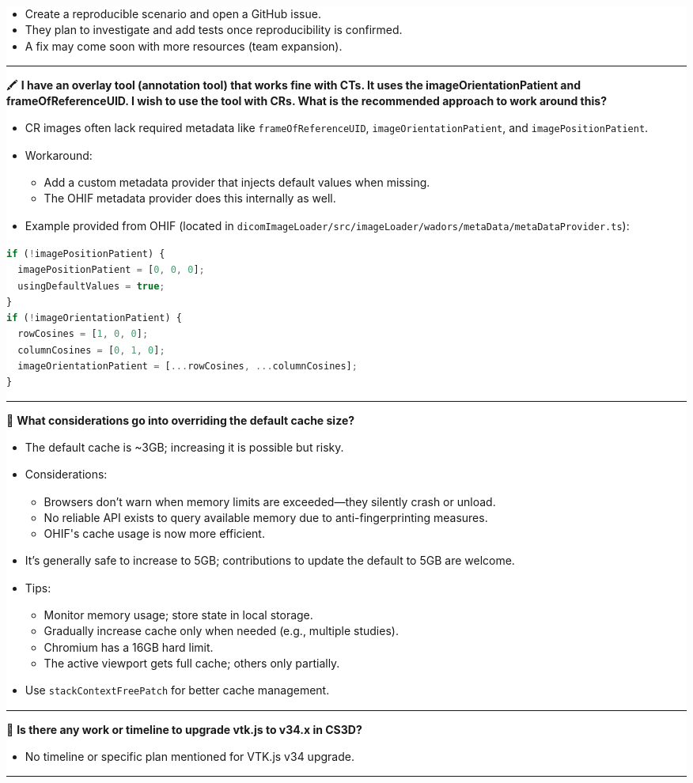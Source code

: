   * Create a reproducible scenario and open a GitHub issue.
  * They plan to investigate and add tests once reproducibility is confirmed.
  * A fix may come soon with more resources (team expansion).

---

🖍️ **I have an overlay tool (annotation tool) that works fine with CTs. It uses the imageOrientationPatient and frameOfReferenceUID. I wish to use the tool with CRs. What is the recommended approach to work around this?**

* CR images often lack required metadata like `frameOfReferenceUID`, `imageOrientationPatient`, and `imagePositionPatient`.
* Workaround:

  * Add a custom metadata provider that injects default values when missing.
  * The OHIF metadata provider does this internally as well.
* Example provided from OHIF (located in `dicomImageLoader/src/imageLoader/wadors/metaData/metaDataProvider.ts`):

```ts
if (!imagePositionPatient) {
  imagePositionPatient = [0, 0, 0];
  usingDefaultValues = true;
}
if (!imageOrientationPatient) {
  rowCosines = [1, 0, 0];
  columnCosines = [0, 1, 0];
  imageOrientationPatient = [...rowCosines, ...columnCosines];
}
```

---

💾 **What considerations go into overriding the default cache size?**

* The default cache is \~3GB; increasing it is possible but risky.
* Considerations:

  * Browsers don’t warn when memory limits are exceeded—they silently crash or unload.
  * No reliable API exists to query available memory due to anti-fingerprinting measures.
  * OHIF's cache usage is now more efficient.
* It’s generally safe to increase to 5GB; contributions to update the default to 5GB are welcome.
* Tips:

  * Monitor memory usage; store state in local storage.
  * Gradually increase cache only when needed (e.g., multiple studies).
  * Chromium has a 16GB hard limit.
  * The active viewport gets full cache; others only partially.
* Use `stackContextFreePatch` for better cache management.

---

🧩 **Is there any work or timeline to upgrade vtk.js to v34.x in CS3D?**

* No timeline or specific plan mentioned for VTK.js v34 upgrade.

---
